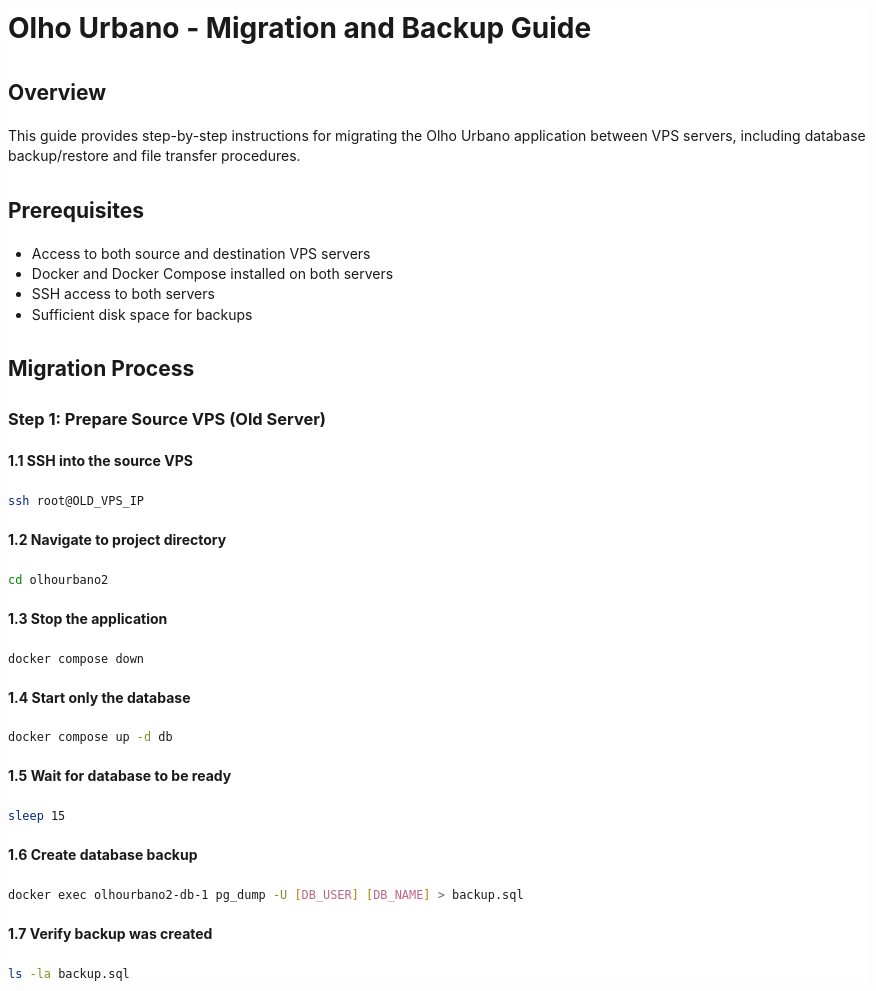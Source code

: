 # Olho Urbano - Migration and Backup Guide

## Overview

This guide provides step-by-step instructions for migrating the Olho Urbano application between VPS servers, including database backup/restore and file transfer procedures.

## Prerequisites

- Access to both source and destination VPS servers
- Docker and Docker Compose installed on both servers
- SSH access to both servers
- Sufficient disk space for backups

## Migration Process

### Step 1: Prepare Source VPS (Old Server)

#### 1.1 SSH into the source VPS
```bash
ssh root@OLD_VPS_IP
```

#### 1.2 Navigate to project directory
```bash
cd olhourbano2
```

#### 1.3 Stop the application
```bash
docker compose down
```

#### 1.4 Start only the database
```bash
docker compose up -d db
```

#### 1.5 Wait for database to be ready
```bash
sleep 15
```

#### 1.6 Create database backup
```bash
docker exec olhourbano2-db-1 pg_dump -U [DB_USER] [DB_NAME] > backup.sql
```

#### 1.7 Verify backup was created
```bash
ls -la backup.sql
```
